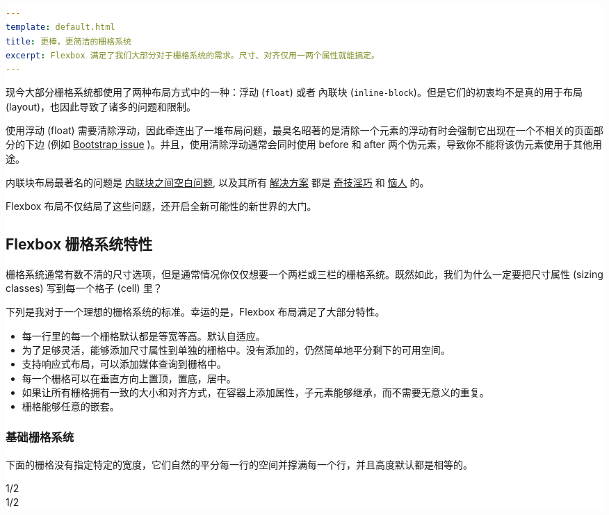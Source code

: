 ```yaml
---
template: default.html
title: 更棒，更简洁的栅格系统
excerpt: Flexbox 满足了我们大部分对于栅格系统的需求。尺寸、对齐仅用一两个属性就能搞定。
---
```


现今大部分栅格系统都使用了两种布局方式中的一种：浮动 (`float`) 或者 內联块 (`inline-block`)。但是它们的初衷均不是真的用于布局 (layout)，也因此导致了诸多的问题和限制。


使用浮动 (float) 需要清除浮动，因此牵连出了一堆布局问题，最臭名昭著的是清除一个元素的浮动有时会强制它出现在一个不相关的页面部分的下边 (例如 [Bootstrap issue](https://github.com/twbs/bootstrap/issues/295#issuecomment-2282969) )。并且，使用清除浮动通常会同时使用 before 和 after 两个伪元素，导致你不能将该伪元素使用于其他用途。


内联块布局最著名的问题是 [内联块之间空白问题](http://css-tricks.com/fighting-the-space-between-inline-block-elements/), 以及其所有 [解决方案](http://davidwalsh.name/remove-whitespace-inline-block) 都是 [奇技淫巧](https://github.com/suitcss/components-grid/blob/master/lib/grid.css#L30) 和 [恼人](https://twitter.com/thierrykoblentz/status/305152267374428160) 的。


Flexbox 布局不仅结局了这些问题，还开启全新可能性的新世界的大门。


## Flexbox 栅格系统特性


栅格系统通常有数不清的尺寸选项，但是通常情况你仅仅想要一个两栏或三栏的栅格系统。既然如此，我们为什么一定要把尺寸属性 (sizing classes) 写到每一个格子 (cell) 里？


下列是我对于一个理想的栅格系统的标准。幸运的是，Flexbox 布局满足了大部分特性。



- 每一行里的每一个栅格默认都是等宽等高。默认自适应。
- 为了足够灵活，能够添加尺寸属性到单独的栅格中。没有添加的，仍然简单地平分剩下的可用空间。
- 支持响应式布局，可以添加媒体查询到栅格中。
- 每一个栅格可以在垂直方向上置顶，置底，居中。
- 如果让所有栅格拥有一致的大小和对齐方式，在容器上添加属性，子元素能够继承，而不需要无意义的重复。
- 栅格能够任意的嵌套。


### 基础栅格系统


下面的栅格没有指定特定的宽度，它们自然的平分每一行的空间并撑满每一个行，并且高度默认都是相等的。


<div class="Grid Grid--gutters u-textCenter">
  <div class="Grid-cell">
    <div class="Demo">1/2</div>
  </div>
  <div class="Grid-cell">
    <div class="Demo">1/2</div>
  </div>
</div>
